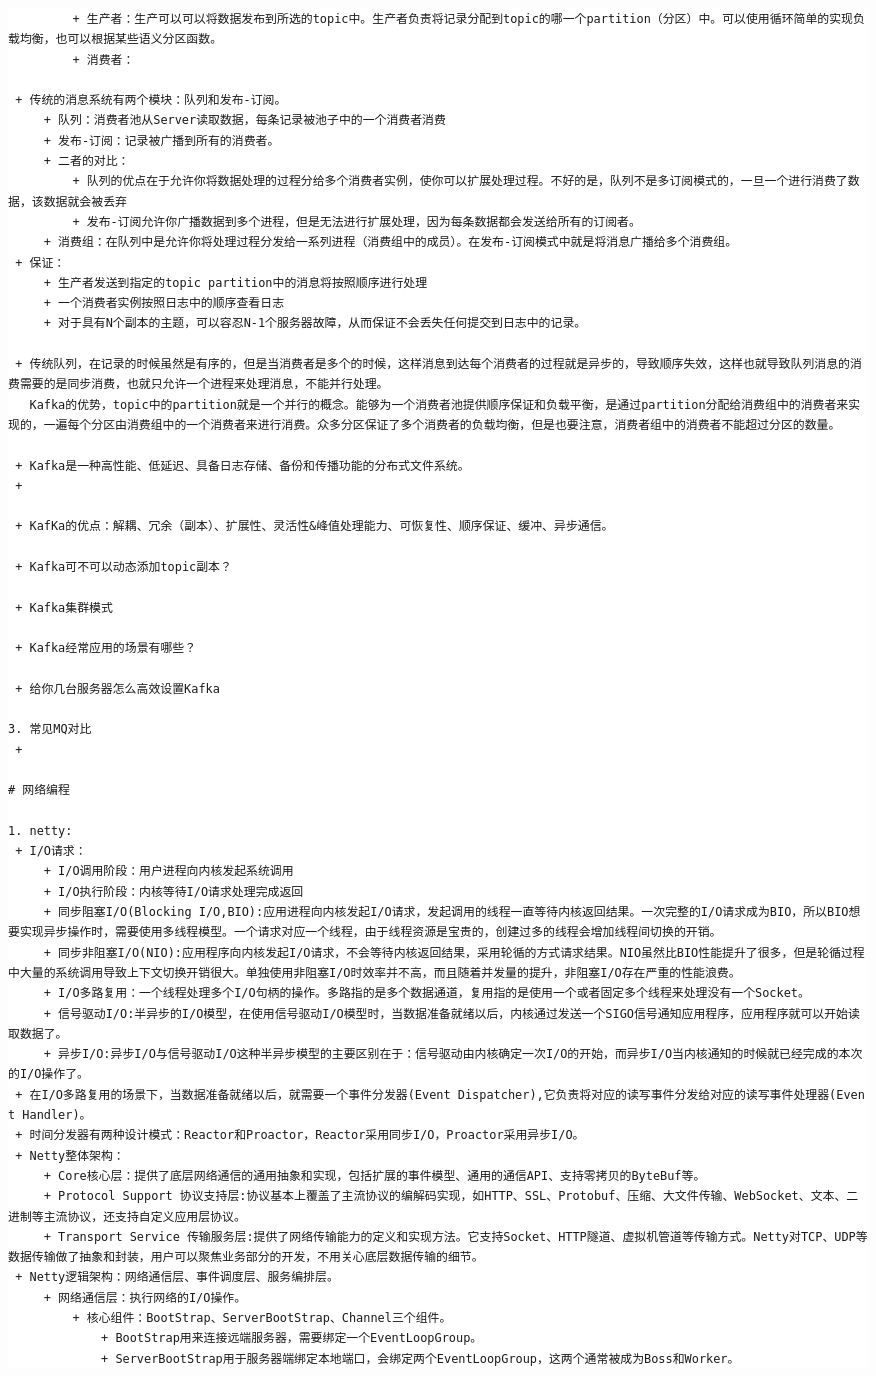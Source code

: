    ```
            + 生产者：生产可以可以将数据发布到所选的topic中。生产者负责将记录分配到topic的哪一个partition（分区）中。可以使用循环简单的实现负载均衡，也可以根据某些语义分区函数。
            + 消费者：

    + 传统的消息系统有两个模块：队列和发布-订阅。
        + 队列：消费者池从Server读取数据，每条记录被池子中的一个消费者消费
        + 发布-订阅：记录被广播到所有的消费者。
        + 二者的对比：
            + 队列的优点在于允许你将数据处理的过程分给多个消费者实例，使你可以扩展处理过程。不好的是，队列不是多订阅模式的，一旦一个进行消费了数据，该数据就会被丢弃
            + 发布-订阅允许你广播数据到多个进程，但是无法进行扩展处理，因为每条数据都会发送给所有的订阅者。
        + 消费组：在队列中是允许你将处理过程分发给一系列进程（消费组中的成员）。在发布-订阅模式中就是将消息广播给多个消费组。
    + 保证：
        + 生产者发送到指定的topic partition中的消息将按照顺序进行处理
        + 一个消费者实例按照日志中的顺序查看日志
        + 对于具有N个副本的主题，可以容忍N-1个服务器故障，从而保证不会丢失任何提交到日志中的记录。

    + 传统队列，在记录的时候虽然是有序的，但是当消费者是多个的时候，这样消息到达每个消费者的过程就是异步的，导致顺序失效，这样也就导致队列消息的消费需要的是同步消费，也就只允许一个进程来处理消息，不能并行处理。  
      Kafka的优势，topic中的partition就是一个并行的概念。能够为一个消费者池提供顺序保证和负载平衡，是通过partition分配给消费组中的消费者来实现的，一遍每个分区由消费组中的一个消费者来进行消费。众多分区保证了多个消费者的负载均衡，但是也要注意，消费者组中的消费者不能超过分区的数量。

    + Kafka是一种高性能、低延迟、具备日志存储、备份和传播功能的分布式文件系统。
    +

    + KafKa的优点：解耦、冗余（副本）、扩展性、灵活性&峰值处理能力、可恢复性、顺序保证、缓冲、异步通信。

    + Kafka可不可以动态添加topic副本？

    + Kafka集群模式

    + Kafka经常应用的场景有哪些？

    + 给你几台服务器怎么高效设置Kafka

3. 常见MQ对比
    +

# 网络编程

1. netty:
    + I/O请求：
        + I/O调用阶段：用户进程向内核发起系统调用
        + I/O执行阶段：内核等待I/O请求处理完成返回
        + 同步阻塞I/O(Blocking I/O,BIO):应用进程向内核发起I/O请求，发起调用的线程一直等待内核返回结果。一次完整的I/O请求成为BIO，所以BIO想要实现异步操作时，需要使用多线程模型。一个请求对应一个线程，由于线程资源是宝贵的，创建过多的线程会增加线程间切换的开销。
        + 同步非阻塞I/O(NIO):应用程序向内核发起I/O请求，不会等待内核返回结果，采用轮循的方式请求结果。NIO虽然比BIO性能提升了很多，但是轮循过程中大量的系统调用导致上下文切换开销很大。单独使用非阻塞I/O时效率并不高，而且随着并发量的提升，非阻塞I/O存在严重的性能浪费。
        + I/O多路复用：一个线程处理多个I/O句柄的操作。多路指的是多个数据通道，复用指的是使用一个或者固定多个线程来处理没有一个Socket。
        + 信号驱动I/O:半异步的I/O模型，在使用信号驱动I/O模型时，当数据准备就绪以后，内核通过发送一个SIGO信号通知应用程序，应用程序就可以开始读取数据了。
        + 异步I/O:异步I/O与信号驱动I/O这种半异步模型的主要区别在于：信号驱动由内核确定一次I/O的开始，而异步I/O当内核通知的时候就已经完成的本次的I/O操作了。
    + 在I/O多路复用的场景下，当数据准备就绪以后，就需要一个事件分发器(Event Dispatcher),它负责将对应的读写事件分发给对应的读写事件处理器(Event Handler)。
    + 时间分发器有两种设计模式：Reactor和Proactor，Reactor采用同步I/O，Proactor采用异步I/O。
    + Netty整体架构：
        + Core核心层：提供了底层网络通信的通用抽象和实现，包括扩展的事件模型、通用的通信API、支持零拷贝的ByteBuf等。
        + Protocol Support 协议支持层:协议基本上覆盖了主流协议的编解码实现，如HTTP、SSL、Protobuf、压缩、大文件传输、WebSocket、文本、二进制等主流协议，还支持自定义应用层协议。
        + Transport Service 传输服务层:提供了网络传输能力的定义和实现方法。它支持Socket、HTTP隧道、虚拟机管道等传输方式。Netty对TCP、UDP等数据传输做了抽象和封装，用户可以聚焦业务部分的开发，不用关心底层数据传输的细节。
    + Netty逻辑架构：网络通信层、事件调度层、服务编排层。
        + 网络通信层：执行网络的I/O操作。
            + 核心组件：BootStrap、ServerBootStrap、Channel三个组件。
                + BootStrap用来连接远端服务器，需要绑定一个EventLoopGroup。
                + ServerBootStrap用于服务器端绑定本地端口，会绑定两个EventLoopGroup，这两个通常被成为Boss和Worker。
   ```
